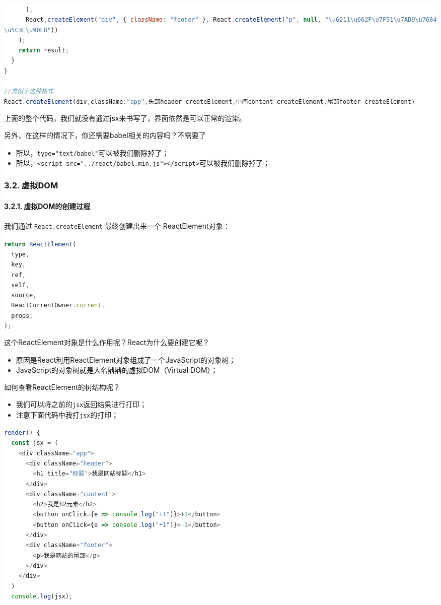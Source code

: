 ```javascript
      ),
      React.createElement("div", { className: "footer" }, React.createElement("p", null, "\u6211\u662F\u7F51\u7AD9\u7684\u5C3E\u90E8"))
    );
    return result;
  }
}

//类似于这种格式
React.createElement(div,className:"app",头部header-createElement,中间content-createElement,尾部footer-createElement)
```





上面的整个代码，我们就没有通过jsx来书写了，界面依然是可以正常的渲染。

另外，在这样的情况下，你还需要babel相关的内容吗？不需要了

- 所以，`type="text/babel"`可以被我们删除掉了；
- 所以，`<script src="../react/babel.min.js"></script>`可以被我们删除掉了；

### 3.2. 虚拟DOM

#### 3.2.1. 虚拟DOM的创建过程

我们通过 `React.createElement` 最终创建出来一个 ReactElement对象：

```javascript
return ReactElement(
  type,
  key,
  ref,
  self,
  source,
  ReactCurrentOwner.current,
  props,
);
```

这个ReactElement对象是什么作用呢？React为什么要创建它呢？

- 原因是React利用ReactElement对象组成了一个JavaScript的对象树；
- JavaScript的对象树就是大名鼎鼎的虚拟DOM（Virtual DOM）；

如何查看ReactElement的树结构呢？

- 我们可以将之前的`jsx`返回结果进行打印；
- 注意下面代码中我打`jsx`的打印；

```javascript
render() {
  const jsx = (
    <div className="app">
      <div className="header">
        <h1 title="标题">我是网站标题</h1>
      </div>
      <div className="content">
        <h2>我是h2元素</h2>
        <button onClick={e => console.log("+1")}>+1</button>
        <button onClick={e => console.log("+1")}>-1</button>
      </div>
      <div className="footer">
        <p>我是网站的尾部</p>
      </div>
    </div>
  )
  console.log(jsx);
```